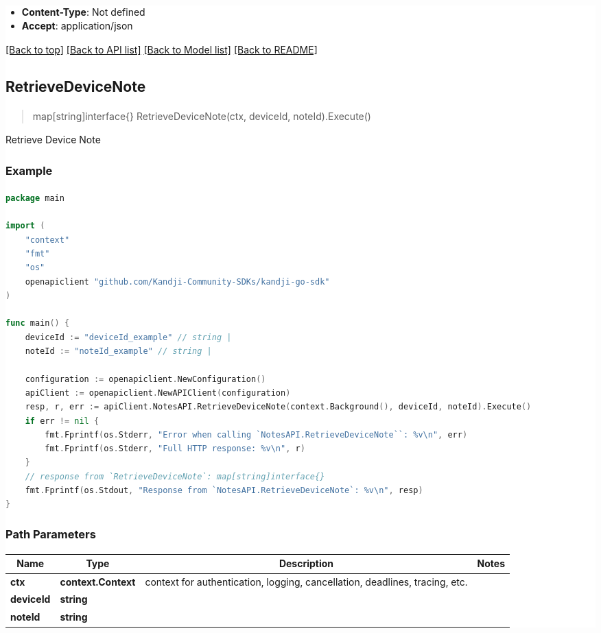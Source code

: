 - **Content-Type**: Not defined
- **Accept**: application/json

[[Back to top]](#) [[Back to API list]](../README.md#documentation-for-api-endpoints)
[[Back to Model list]](../README.md#documentation-for-models)
[[Back to README]](../README.md)


## RetrieveDeviceNote

> map[string]interface{} RetrieveDeviceNote(ctx, deviceId, noteId).Execute()

Retrieve Device Note



### Example

```go
package main

import (
	"context"
	"fmt"
	"os"
	openapiclient "github.com/Kandji-Community-SDKs/kandji-go-sdk"
)

func main() {
	deviceId := "deviceId_example" // string | 
	noteId := "noteId_example" // string | 

	configuration := openapiclient.NewConfiguration()
	apiClient := openapiclient.NewAPIClient(configuration)
	resp, r, err := apiClient.NotesAPI.RetrieveDeviceNote(context.Background(), deviceId, noteId).Execute()
	if err != nil {
		fmt.Fprintf(os.Stderr, "Error when calling `NotesAPI.RetrieveDeviceNote``: %v\n", err)
		fmt.Fprintf(os.Stderr, "Full HTTP response: %v\n", r)
	}
	// response from `RetrieveDeviceNote`: map[string]interface{}
	fmt.Fprintf(os.Stdout, "Response from `NotesAPI.RetrieveDeviceNote`: %v\n", resp)
}
```

### Path Parameters


Name | Type | Description  | Notes
------------- | ------------- | ------------- | -------------
**ctx** | **context.Context** | context for authentication, logging, cancellation, deadlines, tracing, etc.
**deviceId** | **string** |  | 
**noteId** | **string** |  | 
